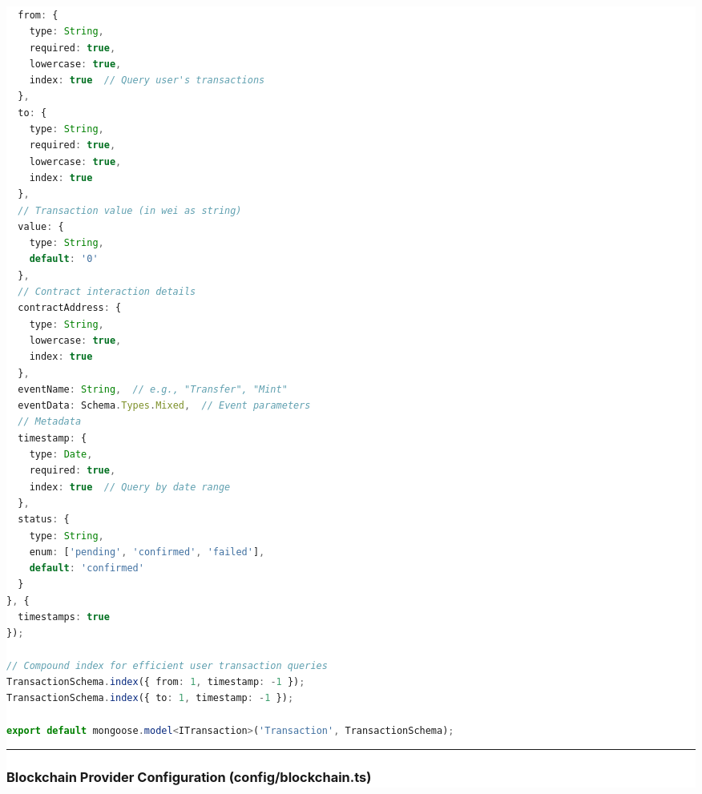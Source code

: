 ```typescript
  from: {
    type: String,
    required: true,
    lowercase: true,
    index: true  // Query user's transactions
  },
  to: {
    type: String,
    required: true,
    lowercase: true,
    index: true
  },
  // Transaction value (in wei as string)
  value: {
    type: String,
    default: '0'
  },
  // Contract interaction details
  contractAddress: {
    type: String,
    lowercase: true,
    index: true
  },
  eventName: String,  // e.g., "Transfer", "Mint"
  eventData: Schema.Types.Mixed,  // Event parameters
  // Metadata
  timestamp: {
    type: Date,
    required: true,
    index: true  // Query by date range
  },
  status: {
    type: String,
    enum: ['pending', 'confirmed', 'failed'],
    default: 'confirmed'
  }
}, {
  timestamps: true
});

// Compound index for efficient user transaction queries
TransactionSchema.index({ from: 1, timestamp: -1 });
TransactionSchema.index({ to: 1, timestamp: -1 });

export default mongoose.model<ITransaction>('Transaction', TransactionSchema);
```

---

### Blockchain Provider Configuration (config/blockchain.ts)
